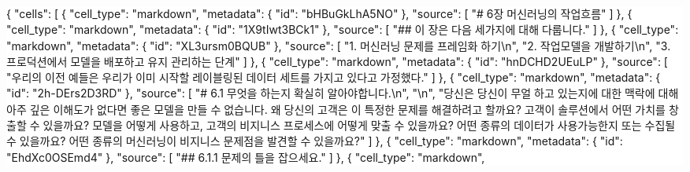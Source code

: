 {
 "cells": [
  {
   "cell_type": "markdown",
   "metadata": {
    "id": "bHBuGkLhA5NO"
   },
   "source": [
    "# 6장 머신러닝의 작업흐름"
   ]
  },
  {
   "cell_type": "markdown",
   "metadata": {
    "id": "1X9tIwt3BCk1"
   },
   "source": [
    "## 이 장은 다음 세가지에 대해 다룹니다."
   ]
  },
  {
   "cell_type": "markdown",
   "metadata": {
    "id": "XL3ursm0BQUB"
   },
   "source": [
    "1. 머신러닝 문제를 프레임화 하기\n",
    "2. 작업모델을 개발하기\n",
    "3. 프로덕션에서 모델을 배포하고 유지 관리하는 단계"
   ]
  },
  {
   "cell_type": "markdown",
   "metadata": {
    "id": "hnDCHD2UEuLP"
   },
   "source": [
    "우리의 이전 예들은 우리가 이미 시작할 레이블링된 데이터 세트를 가지고 있다고 가정했다."
   ]
  },
  {
   "cell_type": "markdown",
   "metadata": {
    "id": "2h-DErs2D3RD"
   },
   "source": [
    "# 6.1 무엇을 하는지 확실히 알아야합니다.\n",
    "\n",
    "당신은 당신이 무얼 하고 있는지에 대한 맥락에 대해 아주 깊은 이해도가 없다면 좋은 모델을 만들 수 없습니다. 왜 당신의 고객은 이 특정한 문제를 해결하려고 할까요? 고객이 솔루션에서 어떤 가치를 창출할 수 있을까요? 모델을 어떻게 사용하고, 고객의 비지니스 프로세스에 어떻게 맞출 수 있을까요? 어떤 종류의 데이터가 사용가능한지 또는 수집될 수 있을까요? 어떤 종류의 머신러닝이 비지니스 문제점을 발견할 수 있을까요?"
   ]
  },
  {
   "cell_type": "markdown",
   "metadata": {
    "id": "EhdXc0OSEmd4"
   },
   "source": [
    "## 6.1.1 문제의 틀을 잡으세요."
   ]
  },
  {
   "cell_type": "markdown",